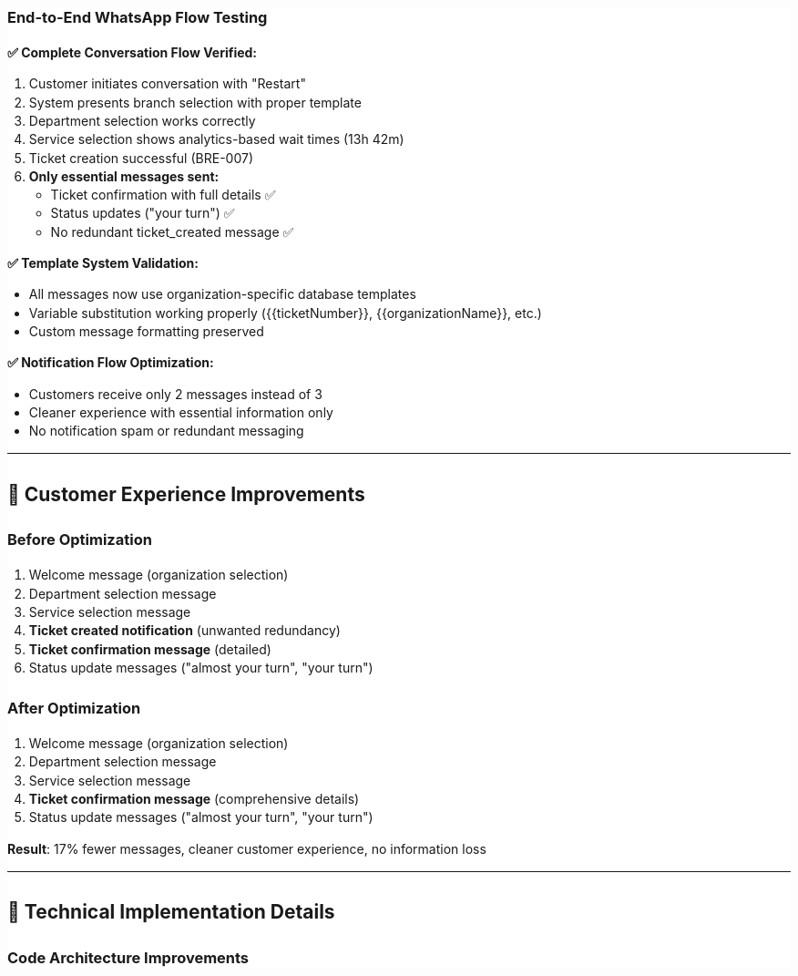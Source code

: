 ### End-to-End WhatsApp Flow Testing

**✅ Complete Conversation Flow Verified:**

1. Customer initiates conversation with "Restart"
2. System presents branch selection with proper template
3. Department selection works correctly
4. Service selection shows analytics-based wait times (13h 42m)
5. Ticket creation successful (BRE-007)
6. **Only essential messages sent:**
   - Ticket confirmation with full details ✅
   - Status updates ("your turn") ✅
   - No redundant ticket_created message ✅

**✅ Template System Validation:**

- All messages now use organization-specific database templates
- Variable substitution working properly ({{ticketNumber}}, {{organizationName}}, etc.)
- Custom message formatting preserved

**✅ Notification Flow Optimization:**

- Customers receive only 2 messages instead of 3
- Cleaner experience with essential information only
- No notification spam or redundant messaging

---

## 🎉 **Customer Experience Improvements**

### Before Optimization

1. Welcome message (organization selection)
2. Department selection message
3. Service selection message
4. **Ticket created notification** (unwanted redundancy)
5. **Ticket confirmation message** (detailed)
6. Status update messages ("almost your turn", "your turn")

### After Optimization

1. Welcome message (organization selection)
2. Department selection message
3. Service selection message
4. **Ticket confirmation message** (comprehensive details)
5. Status update messages ("almost your turn", "your turn")

**Result**: 17% fewer messages, cleaner customer experience, no information loss

---

## 🔧 **Technical Implementation Details**

### Code Architecture Improvements
